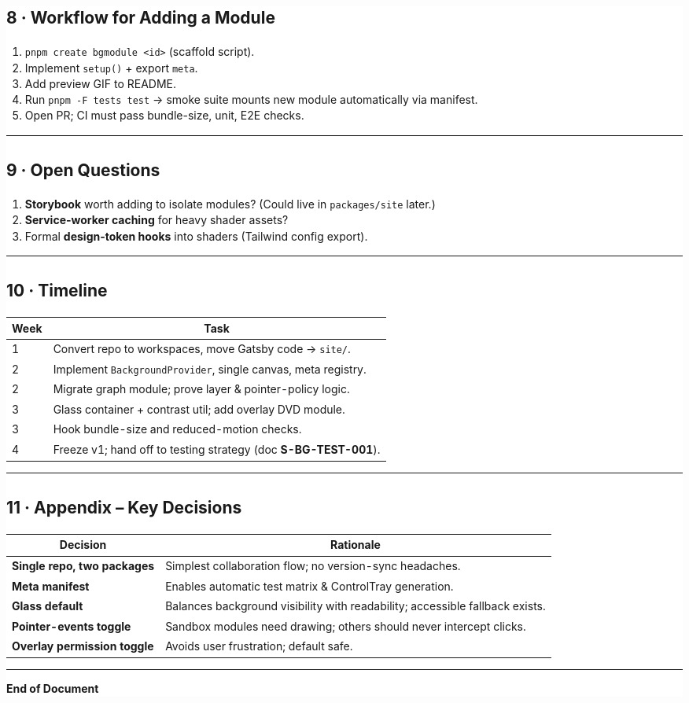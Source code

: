 
## 8 · Workflow for Adding a Module

1. `pnpm create bgmodule <id>` (scaffold script).
2. Implement `setup()` + export `meta`.
3. Add preview GIF to README.
4. Run `pnpm -F tests test` → smoke suite mounts new module automatically via manifest.
5. Open PR; CI must pass bundle-size, unit, E2E checks.

---

## 9 · Open Questions

1. **Storybook** worth adding to isolate modules? (Could live in `packages/site` later.)
2. **Service-worker caching** for heavy shader assets?
3. Formal **design-token hooks** into shaders (Tailwind config export).

---

## 10 · Timeline

| Week | Task                                                             |
| ---- | ---------------------------------------------------------------- |
| 1    | Convert repo to workspaces, move Gatsby code → `site/`.          |
| 2    | Implement `BackgroundProvider`, single canvas, meta registry.    |
| 2    | Migrate graph module; prove layer & pointer-policy logic.        |
| 3    | Glass container + contrast util; add overlay DVD module.         |
| 3    | Hook bundle-size and reduced-motion checks.                      |
| 4    | Freeze v1; hand off to testing strategy (doc **S-BG-TEST-001**). |

---

## 11 · Appendix – Key Decisions

| Decision                      | Rationale                                                                    |
| ----------------------------- | ---------------------------------------------------------------------------- |
| **Single repo, two packages** | Simplest collaboration flow; no version-sync headaches.                      |
| **Meta manifest**             | Enables automatic test matrix & ControlTray generation.                      |
| **Glass default**             | Balances background visibility with readability; accessible fallback exists. |
| **Pointer-events toggle**     | Sandbox modules need drawing; others should never intercept clicks.          |
| **Overlay permission toggle** | Avoids user frustration; default safe.                                       |

---

**End of Document**